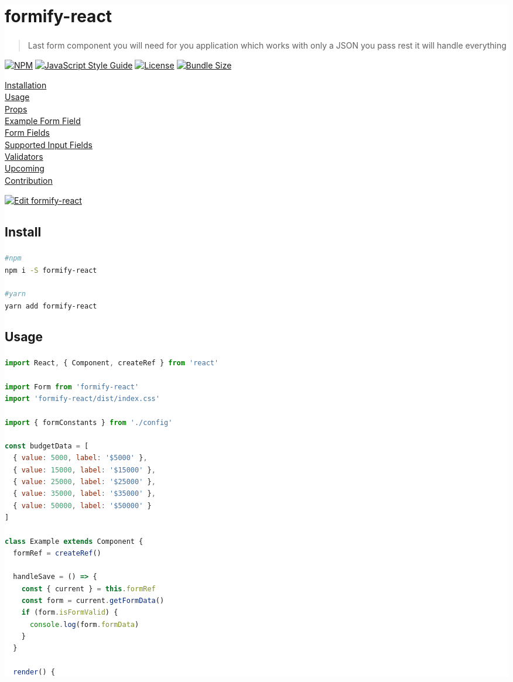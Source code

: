 # formify-react

> Last form component you will need for you application which works with only a JSON you pass rest it will handle everything

[![NPM](https://img.shields.io/npm/v/formify-react.svg)](https://www.npmjs.com/package/formify-react) [![JavaScript Style Guide](https://img.shields.io/badge/code_style-standard-brightgreen.svg)](https://standardjs.com) [![License](https://img.shields.io/npm/l/formify-react)](https://github.com/gkhan205/formify-react/blob/master/LICENSE) [![Bundle Size](https://img.shields.io/bundlephobia/min/formify-react)](https://www.npmjs.com/package/formify-react)

[Installation](#Install) \
[Usage](#Usage) \
[Props](#Props) \
[Example Form Field](#Model) \
[Form Fields](#Fields) \
[Supported Input Fields](#Supported) \
[Validators](#Validators) \
[Upcoming](#Upcoming) \
[Contribution](#Contribution)

[![Edit formify-react](https://codesandbox.io/static/img/play-codesandbox.svg)](https://codesandbox.io/s/formify-react-v9pkv?fontsize=14&hidenavigation=1&theme=dark)

## Install

```bash
#npm
npm i -S formify-react

#yarn
yarn add formify-react
```

## Usage

```jsx
import React, { Component, createRef } from 'react'

import Form from 'formify-react'
import 'formify-react/dist/index.css'

import { formConstants } from './config'

const budgetData = [
  { value: 5000, label: '$5000' },
  { value: 15000, label: '$15000' },
  { value: 25000, label: '$25000' },
  { value: 35000, label: '$35000' },
  { value: 50000, label: '$50000' }
]

class Example extends Component {
  formRef = createRef()

  handleSave = () => {
    const { current } = this.formRef
    const form = current.getFormData()
    if (form.isFormValid) {
      console.log(form.formData)
    }
  }

  render() {
```